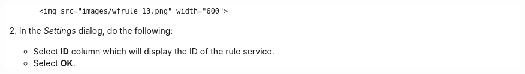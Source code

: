             <img src="images/wfrule_13.png" width="600">
    
2. In the *Settings* dialog, do the following:
    - Select **ID** column which will display the ID of the rule service. 
    - Select **OK**.
    
     <p>